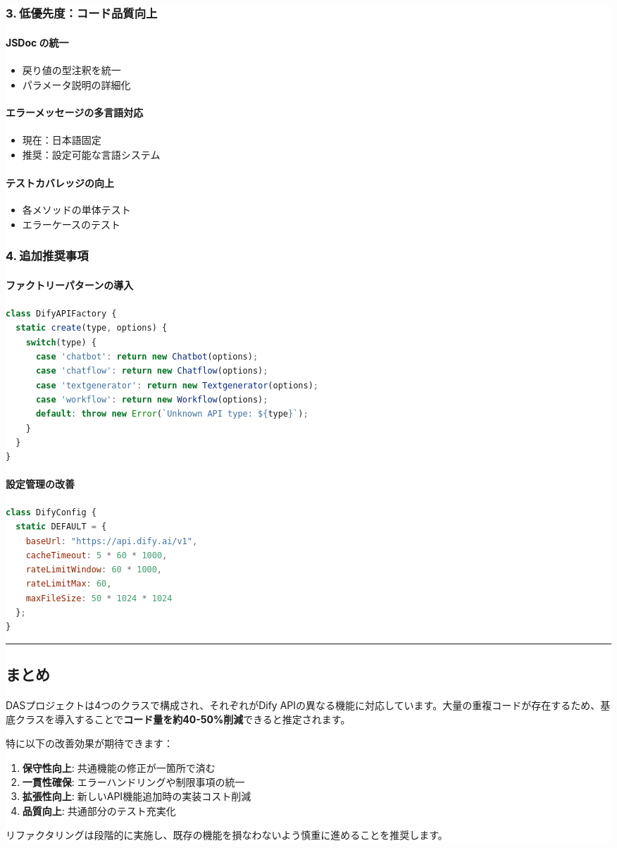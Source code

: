 ### 3. 低優先度：コード品質向上

#### JSDoc の統一
- 戻り値の型注釈を統一
- パラメータ説明の詳細化

#### エラーメッセージの多言語対応
- 現在：日本語固定
- 推奨：設定可能な言語システム

#### テストカバレッジの向上
- 各メソッドの単体テスト
- エラーケースのテスト

### 4. 追加推奨事項

#### ファクトリーパターンの導入
```javascript
class DifyAPIFactory {
  static create(type, options) {
    switch(type) {
      case 'chatbot': return new Chatbot(options);
      case 'chatflow': return new Chatflow(options);
      case 'textgenerator': return new Textgenerator(options);
      case 'workflow': return new Workflow(options);
      default: throw new Error(`Unknown API type: ${type}`);
    }
  }
}
```

#### 設定管理の改善
```javascript
class DifyConfig {
  static DEFAULT = {
    baseUrl: "https://api.dify.ai/v1",
    cacheTimeout: 5 * 60 * 1000,
    rateLimitWindow: 60 * 1000,
    rateLimitMax: 60,
    maxFileSize: 50 * 1024 * 1024
  };
}
```

---

## まとめ

DASプロジェクトは4つのクラスで構成され、それぞれがDify APIの異なる機能に対応しています。大量の重複コードが存在するため、基底クラスを導入することで**コード量を約40-50%削減**できると推定されます。

特に以下の改善効果が期待できます：

1. **保守性向上**: 共通機能の修正が一箇所で済む
2. **一貫性確保**: エラーハンドリングや制限事項の統一
3. **拡張性向上**: 新しいAPI機能追加時の実装コスト削減
4. **品質向上**: 共通部分のテスト充実化

リファクタリングは段階的に実施し、既存の機能を損なわないよう慎重に進めることを推奨します。